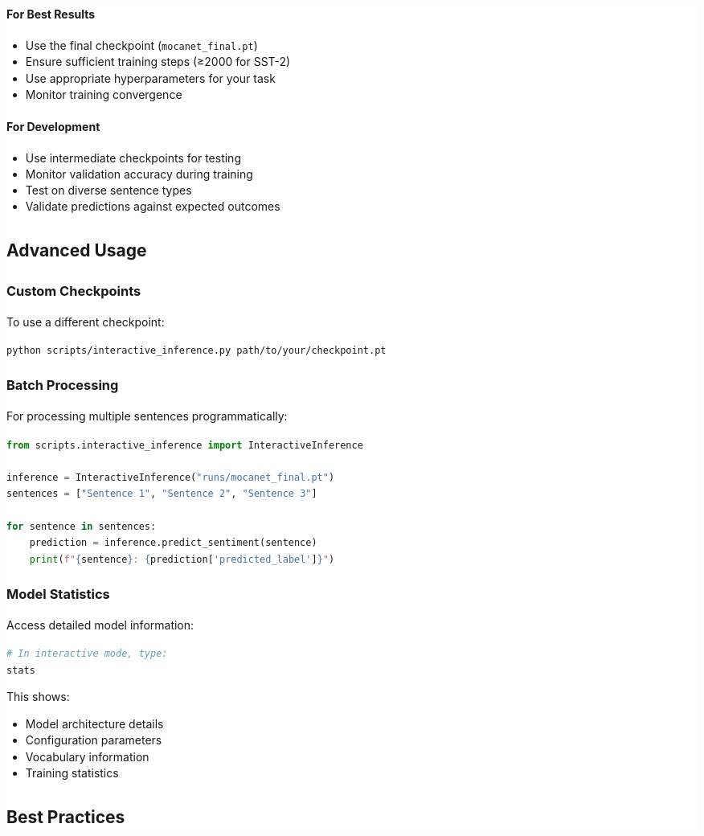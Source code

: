 #### For Best Results
- Use the final checkpoint (`mocanet_final.pt`)
- Ensure sufficient training steps (≥2000 for SST-2)
- Use appropriate hyperparameters for your task
- Monitor training convergence

#### For Development
- Use intermediate checkpoints for testing
- Monitor validation accuracy during training
- Test on diverse sentence types
- Validate predictions against expected outcomes

## Advanced Usage

### Custom Checkpoints

To use a different checkpoint:

```bash
python scripts/interactive_inference.py path/to/your/checkpoint.pt
```

### Batch Processing

For processing multiple sentences programmatically:

```python
from scripts.interactive_inference import InteractiveInference

inference = InteractiveInference("runs/mocanet_final.pt")
sentences = ["Sentence 1", "Sentence 2", "Sentence 3"]

for sentence in sentences:
    prediction = inference.predict_sentiment(sentence)
    print(f"{sentence}: {prediction['predicted_label']}")
```

### Model Statistics

Access detailed model information:

```bash
# In interactive mode, type:
stats
```

This shows:
- Model architecture details
- Configuration parameters
- Vocabulary information
- Training statistics

## Best Practices
